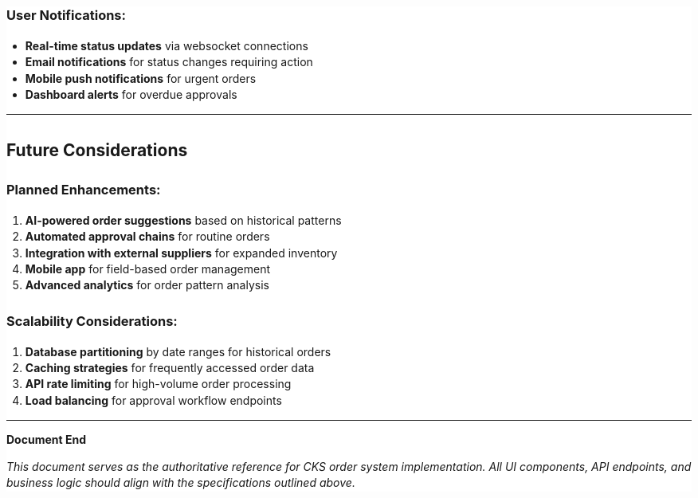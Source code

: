 ### User Notifications:
- **Real-time status updates** via websocket connections
- **Email notifications** for status changes requiring action
- **Mobile push notifications** for urgent orders
- **Dashboard alerts** for overdue approvals

---

## Future Considerations

### Planned Enhancements:
1. **AI-powered order suggestions** based on historical patterns
2. **Automated approval chains** for routine orders
3. **Integration with external suppliers** for expanded inventory
4. **Mobile app** for field-based order management
5. **Advanced analytics** for order pattern analysis

### Scalability Considerations:
1. **Database partitioning** by date ranges for historical orders
2. **Caching strategies** for frequently accessed order data  
3. **API rate limiting** for high-volume order processing
4. **Load balancing** for approval workflow endpoints

---

**Document End**

*This document serves as the authoritative reference for CKS order system implementation. All UI components, API endpoints, and business logic should align with the specifications outlined above.*